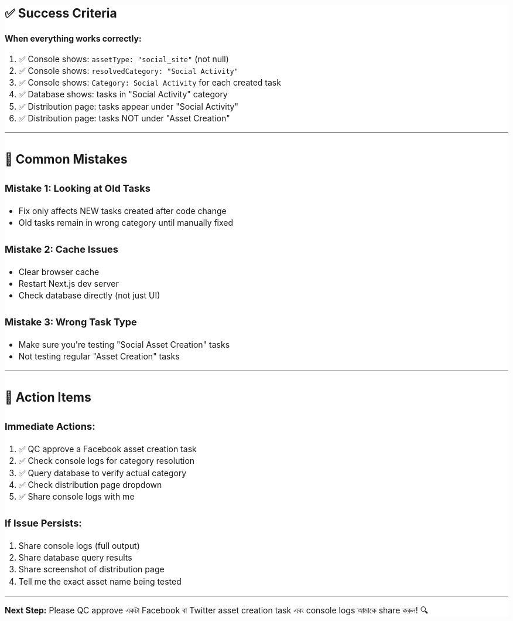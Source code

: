
## ✅ Success Criteria

**When everything works correctly:**

1. ✅ Console shows: `assetType: "social_site"` (not null)
2. ✅ Console shows: `resolvedCategory: "Social Activity"`
3. ✅ Console shows: `Category: Social Activity` for each created task
4. ✅ Database shows: tasks in "Social Activity" category
5. ✅ Distribution page: tasks appear under "Social Activity"
6. ✅ Distribution page: tasks NOT under "Asset Creation"

---

## 🚨 Common Mistakes

### **Mistake 1: Looking at Old Tasks**
- Fix only affects NEW tasks created after code change
- Old tasks remain in wrong category until manually fixed

### **Mistake 2: Cache Issues**
- Clear browser cache
- Restart Next.js dev server
- Check database directly (not just UI)

### **Mistake 3: Wrong Task Type**
- Make sure you're testing "Social Asset Creation" tasks
- Not testing regular "Asset Creation" tasks

---

## 📝 Action Items

### **Immediate Actions:**

1. ✅ QC approve a Facebook asset creation task
2. ✅ Check console logs for category resolution
3. ✅ Query database to verify actual category
4. ✅ Check distribution page dropdown
5. ✅ Share console logs with me

### **If Issue Persists:**

1. Share console logs (full output)
2. Share database query results
3. Share screenshot of distribution page
4. Tell me the exact asset name being tested

---

**Next Step:** Please QC approve একটা Facebook বা Twitter asset creation task এবং console logs আমাকে share করুন! 🔍
